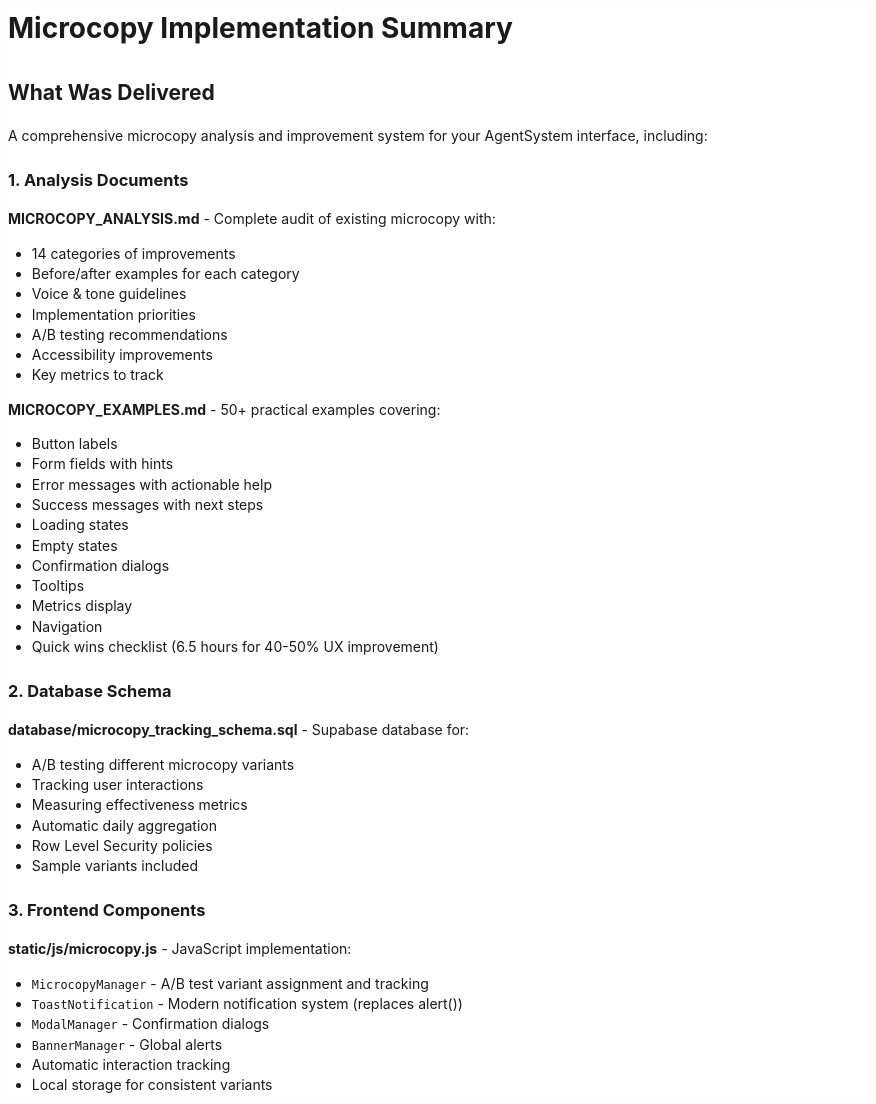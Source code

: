 # Microcopy Implementation Summary

## What Was Delivered

A comprehensive microcopy analysis and improvement system for your AgentSystem interface, including:

### 1. Analysis Documents

**MICROCOPY_ANALYSIS.md** - Complete audit of existing microcopy with:
- 14 categories of improvements
- Before/after examples for each category
- Voice & tone guidelines
- Implementation priorities
- A/B testing recommendations
- Accessibility improvements
- Key metrics to track

**MICROCOPY_EXAMPLES.md** - 50+ practical examples covering:
- Button labels
- Form fields with hints
- Error messages with actionable help
- Success messages with next steps
- Loading states
- Empty states
- Confirmation dialogs
- Tooltips
- Metrics display
- Navigation
- Quick wins checklist (6.5 hours for 40-50% UX improvement)

### 2. Database Schema

**database/microcopy_tracking_schema.sql** - Supabase database for:
- A/B testing different microcopy variants
- Tracking user interactions
- Measuring effectiveness metrics
- Automatic daily aggregation
- Row Level Security policies
- Sample variants included

### 3. Frontend Components

**static/js/microcopy.js** - JavaScript implementation:
- `MicrocopyManager` - A/B test variant assignment and tracking
- `ToastNotification` - Modern notification system (replaces alert())
- `ModalManager` - Confirmation dialogs
- `BannerManager` - Global alerts
- Automatic interaction tracking
- Local storage for consistent variants

